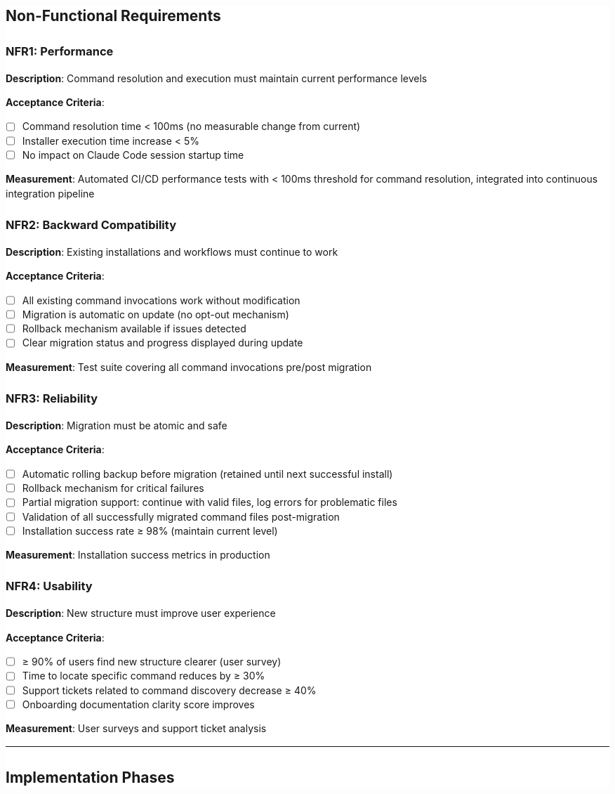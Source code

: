 
## Non-Functional Requirements

### NFR1: Performance

**Description**: Command resolution and execution must maintain current performance levels

**Acceptance Criteria**:
- [ ] Command resolution time < 100ms (no measurable change from current)
- [ ] Installer execution time increase < 5%
- [ ] No impact on Claude Code session startup time

**Measurement**: Automated CI/CD performance tests with < 100ms threshold for command resolution, integrated into continuous integration pipeline

### NFR2: Backward Compatibility

**Description**: Existing installations and workflows must continue to work

**Acceptance Criteria**:
- [ ] All existing command invocations work without modification
- [ ] Migration is automatic on update (no opt-out mechanism)
- [ ] Rollback mechanism available if issues detected
- [ ] Clear migration status and progress displayed during update

**Measurement**: Test suite covering all command invocations pre/post migration

### NFR3: Reliability

**Description**: Migration must be atomic and safe

**Acceptance Criteria**:
- [ ] Automatic rolling backup before migration (retained until next successful install)
- [ ] Rollback mechanism for critical failures
- [ ] Partial migration support: continue with valid files, log errors for problematic files
- [ ] Validation of all successfully migrated command files post-migration
- [ ] Installation success rate ≥ 98% (maintain current level)

**Measurement**: Installation success metrics in production

### NFR4: Usability

**Description**: New structure must improve user experience

**Acceptance Criteria**:
- [ ] ≥ 90% of users find new structure clearer (user survey)
- [ ] Time to locate specific command reduces by ≥ 30%
- [ ] Support tickets related to command discovery decrease ≥ 40%
- [ ] Onboarding documentation clarity score improves

**Measurement**: User surveys and support ticket analysis

---

## Implementation Phases
